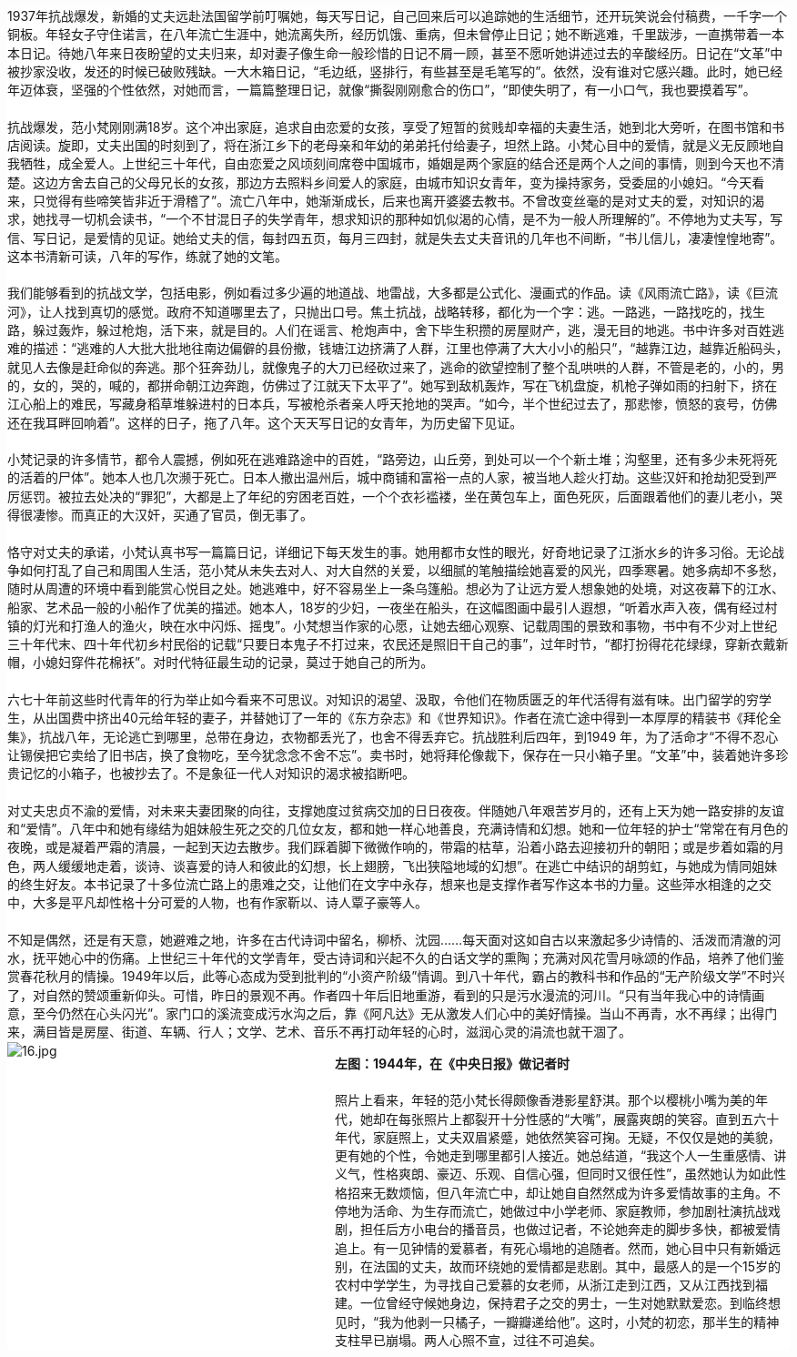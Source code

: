   </p>
  <p>
   1937年抗战爆发，新婚的丈夫远赴法国留学前叮嘱她，每天写日记，自己回来后可以追踪她的生活细节，还开玩笑说会付稿费，一千字一个铜板。年轻女子守住诺言，在八年流亡生涯中，她流离失所，经历饥饿、重病，但未曾停止日记；她不断逃难，千里跋涉，一直携带着一本本日记。待她八年来日夜盼望的丈夫归来，却对妻子像生命一般珍惜的日记不屑一顾，甚至不愿听她讲述过去的辛酸经历。日记在“文革”中被抄家没收，发还的时候已破败残缺。一大木箱日记，“毛边纸，竖排行，有些甚至是毛笔写的”。依然，没有谁对它感兴趣。此时，她已经年迈体衰，坚强的个性依然，对她而言，一篇篇整理日记，就像“撕裂刚刚愈合的伤口”，“即使失明了，有一小口气，我也要摸着写”。
   <br/>
   <br/>
   抗战爆发，范小梵刚刚满18岁。这个冲出家庭，追求自由恋爱的女孩，享受了短暂的贫贱却幸福的夫妻生活，她到北大旁听，在图书馆和书店阅读。旋即，丈夫出国的时刻到了，将在浙江乡下的老母亲和年幼的弟弟托付给妻子，坦然上路。小梵心目中的爱情，就是义无反顾地自我牺牲，成全爱人。上世纪三十年代，自由恋爱之风顷刻间席卷中国城市，婚姻是两个家庭的结合还是两个人之间的事情，则到今天也不清楚。这边方舍去自己的父母兄长的女孩，那边方去照料乡间爱人的家庭，由城市知识女青年，变为操持家务，受委屈的小媳妇。“今天看来，只觉得有些啼笑皆非近于滑稽了”。流亡八年中，她渐渐成长，后来也离开婆婆去教书。不曾改变丝毫的是对丈夫的爱，对知识的渴求，她找寻一切机会读书，“一个不甘混日子的失学青年，想求知识的那种如饥似渴的心情，是不为一般人所理解的”。不停地为丈夫写，写信、写日记，是爱情的见证。她给丈夫的信，每封四五页，每月三四封，就是失去丈夫音讯的几年也不间断，“书儿信儿，凄凄惶惶地寄”。这本书清新可读，八年的写作，练就了她的文笔。
   <br/>
   <br/>
   我们能够看到的抗战文学，包括电影，例如看过多少遍的地道战、地雷战，大多都是公式化、漫画式的作品。读《风雨流亡路》，读《巨流河》，让人找到真切的感觉。政府不知道哪里去了，只抛出口号。焦土抗战，战略转移，都化为一个字：逃。一路逃，一路找吃的，找生路，躲过轰炸，躲过枪炮，活下来，就是目的。人们在谣言、枪炮声中，舍下毕生积攒的房屋财产，逃，漫无目的地逃。书中许多对百姓逃难的描述：“逃难的人大批大批地往南边偏僻的县份撤，钱塘江边挤满了人群，江里也停满了大大小小的船只”，“越靠江边，越靠近船码头，就见人去像是赶命似的奔逃。那个狂奔劲儿，就像鬼子的大刀已经砍过来了，逃命的欲望控制了整个乱哄哄的人群，不管是老的，小的，男的，女的，哭的，喊的，都拼命朝江边奔跑，仿佛过了江就天下太平了”。她写到敌机轰炸，写在飞机盘旋，机枪子弹如雨的扫射下，挤在江心船上的难民，写藏身稻草堆躲进村的日本兵，写被枪杀者亲人呼天抢地的哭声。“如今，半个世纪过去了，那悲惨，愤怒的哀号，仿佛还在我耳畔回响着”。这样的日子，拖了八年。这个天天写日记的女青年，为历史留下见证。
   <br/>
   <br/>
   小梵记录的许多情节，都令人震撼，例如死在逃难路途中的百姓，“路旁边，山丘旁，到处可以一个个新土堆；沟壑里，还有多少未死将死的活着的尸体”。她本人也几次濒于死亡。日本人撤出温州后，城中商铺和富裕一点的人家，被当地人趁火打劫。这些汉奸和抢劫犯受到严厉惩罚。被拉去处决的“罪犯”，大都是上了年纪的穷困老百姓，一个个衣衫褴褛，坐在黄包车上，面色死灰，后面跟着他们的妻儿老小，哭得很凄惨。而真正的大汉奸，买通了官员，倒无事了。
   <br/>
   <br/>
   恪守对丈夫的承诺，小梵认真书写一篇篇日记，详细记下每天发生的事。她用都市女性的眼光，好奇地记录了江浙水乡的许多习俗。无论战争如何打乱了自己和周围人生活，范小梵从未失去对人、对大自然的关爱，以细腻的笔触描绘她喜爱的风光，四季寒暑。她多病却不多愁，随时从周遭的环境中看到能赏心悦目之处。她逃难中，好不容易坐上一条乌篷船。想必为了让远方爱人想象她的处境，对这夜幕下的江水、船家、艺术品一般的小船作了优美的描述。她本人，18岁的少妇，一夜坐在船头，在这幅图画中最引人遐想，“听着水声入夜，偶有经过村镇的灯光和打渔人的渔火，映在水中闪烁、摇曳”。小梵想当作家的心愿，让她去细心观察、记载周围的景致和事物，书中有不少对上世纪三十年代末、四十年代初乡村民俗的记载“只要日本鬼子不打过来，农民还是照旧干自己的事”，过年时节，“都打扮得花花绿绿，穿新衣戴新帽，小媳妇穿件花棉袄”。对时代特征最生动的记录，莫过于她自己的所为。
   <br/>
   <br/>
   六七十年前这些时代青年的行为举止如今看来不可思议。对知识的渴望、汲取，令他们在物质匮乏的年代活得有滋有味。出门留学的穷学生，从出国费中挤出40元给年轻的妻子，并替她订了一年的《东方杂志》和《世界知识》。作者在流亡途中得到一本厚厚的精装书《拜伦全集》，抗战八年，无论逃亡到哪里，总带在身边，衣物都丢光了，也舍不得丢弃它。抗战胜利后四年，到1949 年，为了活命才“不得不忍心让锡侯把它卖给了旧书店，换了食物吃，至今犹念念不舍不忘”。卖书时，她将拜伦像裁下，保存在一只小箱子里。“文革”中，装着她许多珍贵记忆的小箱子，也被抄去了。不是象征一代人对知识的渴求被掐断吧。
   <br/>
   <br/>
   对丈夫忠贞不渝的爱情，对未来夫妻团聚的向往，支撑她度过贫病交加的日日夜夜。伴随她八年艰苦岁月的，还有上天为她一路安排的友谊和“爱情”。八年中和她有缘结为姐妹般生死之交的几位女友，都和她一样心地善良，充满诗情和幻想。她和一位年轻的护士“常常在有月色的夜晚，或是凝着严霜的清晨，一起到天边去散步。我们踩着脚下微微作响的，带霜的枯草，沿着小路去迎接初升的朝阳；或是步着如霜的月色，两人缓缓地走着，谈诗、谈喜爱的诗人和彼此的幻想，长上翅膀，飞出狭隘地域的幻想”。在逃亡中结识的胡剪虹，与她成为情同姐妹的终生好友。本书记录了十多位流亡路上的患难之交，让他们在文字中永存，想来也是支撑作者写作这本书的力量。这些萍水相逢的之交中，大多是平凡却性格十分可爱的人物，也有作家靳以、诗人覃子豪等人。
   <br/>
   <br/>
   不知是偶然，还是有天意，她避难之地，许多在古代诗词中留名，柳桥、沈园……每天面对这如自古以来激起多少诗情的、活泼而清澈的河水，抚平她心中的伤痛。上世纪三十年代的文学青年，受古诗词和兴起不久的白话文学的熏陶；充满对风花雪月咏颂的作品，培养了他们鉴赏春花秋月的情操。1949年以后，此等心态成为受到批判的“小资产阶级”情调。到八十年代，霸占的教科书和作品的“无产阶级文学”不时兴了，对自然的赞颂重新仰头。可惜，昨日的景观不再。作者四十年后旧地重游，看到的只是污水漫流的河川。“只有当年我心中的诗情画意，至今仍然在心头闪光”。家门口的溪流变成污水沟之后，靠《阿凡达》无从激发人们心中的美好情操。当山不再青，水不再绿；出得门来，满目皆是房屋、街道、车辆、行人；文学、艺术、音乐不再打动年轻的心时，滋润心灵的涓流也就干涸了。
   <img align="left" alt="16.jpg" border="0" height="488" src="http://mjlsh.usc.cuhk.edu.hk/medias/contents/4/105/16.jpg" width="360"/>
  </p>
  <p>
   <strong>
    左图：1944年，在《中央日报》做记者时
    <br/>
   </strong>
   <br/>
   照片上看来，年轻的范小梵长得颇像香港影星舒淇。那个以樱桃小嘴为美的年代，她却在每张照片上都裂开十分性感的“大嘴”，展露爽朗的笑容。直到五六十年代，家庭照上，丈夫双眉紧蹙，她依然笑容可掬。无疑，不仅仅是她的美貌，更有她的个性，令她走到哪里都引人接近。她总结道，“我这个人一生重感情、讲义气，性格爽朗、豪迈、乐观、自信心强，但同时又很任性”，虽然她认为如此性格招来无数烦恼，但八年流亡中，却让她自自然然成为许多爱情故事的主角。不停地为活命、为生存而流亡，她做过中小学老师、家庭教师，参加剧社演抗战戏剧，担任后方小电台的播音员，也做过记者，不论她奔走的脚步多快，都被爱情追上。有一见钟情的爱慕者，有死心塌地的追随者。然而，她心目中只有新婚远别，在法国的丈夫，故而环绕她的爱情都是悲剧。其中，最感人的是一个15岁的农村中学学生，为寻找自己爱慕的女老师，从浙江走到江西，又从江西找到福建。一位曾经守候她身边，保持君子之交的男士，一生对她默默爱恋。到临终想见时，“我为他剥一只橘子，一瓣瓣递给他”。这时，小梵的初恋，那半生的精神支柱早已崩塌。两人心照不宣，过往不可追矣。
   <br/>